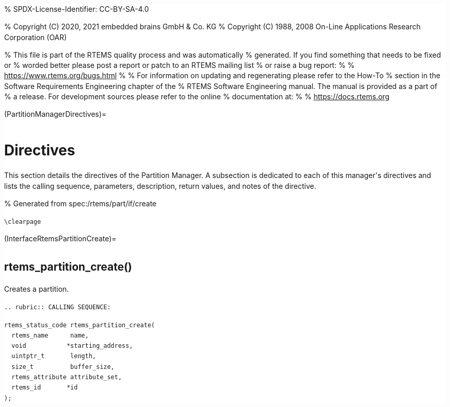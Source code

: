 % SPDX-License-Identifier: CC-BY-SA-4.0

% Copyright (C) 2020, 2021 embedded brains GmbH & Co. KG
% Copyright (C) 1988, 2008 On-Line Applications Research Corporation (OAR)

% This file is part of the RTEMS quality process and was automatically
% generated.  If you find something that needs to be fixed or
% worded better please post a report or patch to an RTEMS mailing list
% or raise a bug report:
%
% https://www.rtems.org/bugs.html
%
% For information on updating and regenerating please refer to the How-To
% section in the Software Requirements Engineering chapter of the
% RTEMS Software Engineering manual.  The manual is provided as a part of
% a release.  For development sources please refer to the online
% documentation at:
%
% https://docs.rtems.org

(PartitionManagerDirectives)=

# Directives

This section details the directives of the Partition Manager. A subsection is
dedicated to each of this manager's directives and lists the calling sequence,
parameters, description, return values, and notes of the directive.

% Generated from spec:/rtems/part/if/create

```{raw} latex
\clearpage
```

```{index} rtems_partition_create()
```

```{index} create a partition
```

(InterfaceRtemsPartitionCreate)=

## rtems_partition_create()

Creates a partition.

```{eval-rst}
.. rubric:: CALLING SEQUENCE:
```

```{code-block} c
rtems_status_code rtems_partition_create(
  rtems_name      name,
  void           *starting_address,
  uintptr_t       length,
  size_t          buffer_size,
  rtems_attribute attribute_set,
  rtems_id       *id
);
```
